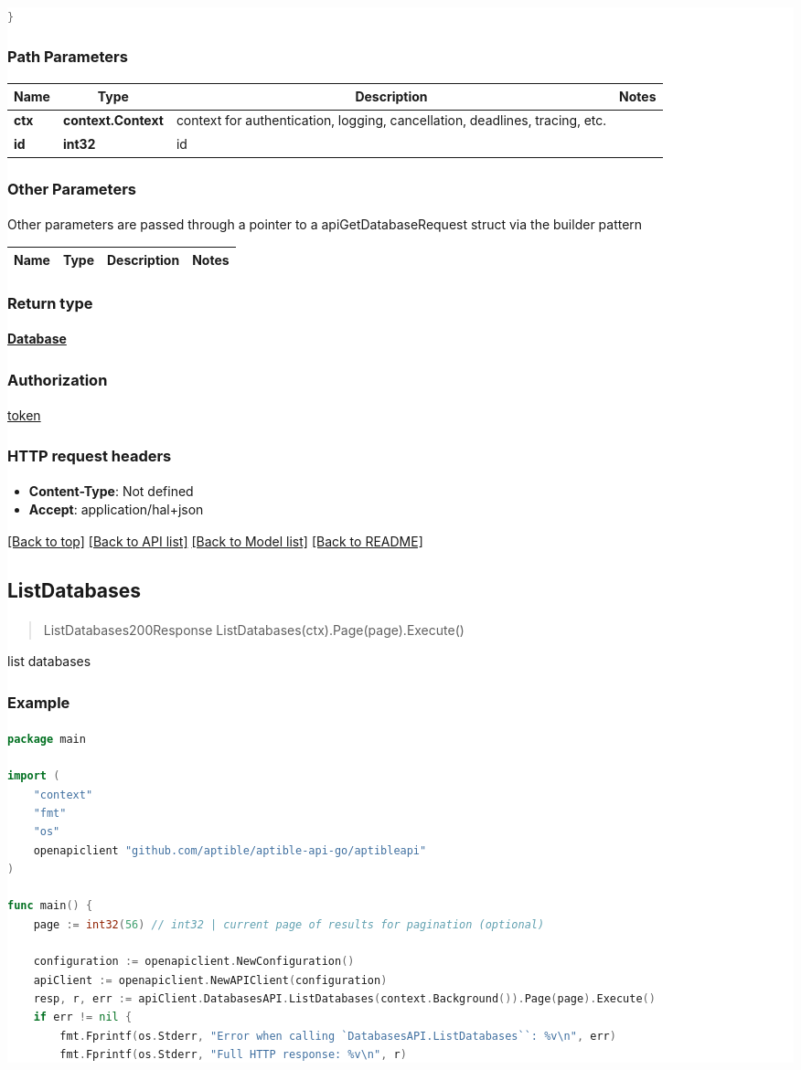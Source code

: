 ```go
}
```

### Path Parameters


Name | Type | Description  | Notes
------------- | ------------- | ------------- | -------------
**ctx** | **context.Context** | context for authentication, logging, cancellation, deadlines, tracing, etc.
**id** | **int32** | id | 

### Other Parameters

Other parameters are passed through a pointer to a apiGetDatabaseRequest struct via the builder pattern


Name | Type | Description  | Notes
------------- | ------------- | ------------- | -------------


### Return type

[**Database**](Database.md)

### Authorization

[token](../README.md#token)

### HTTP request headers

- **Content-Type**: Not defined
- **Accept**: application/hal+json

[[Back to top]](#) [[Back to API list]](../README.md#documentation-for-api-endpoints)
[[Back to Model list]](../README.md#documentation-for-models)
[[Back to README]](../README.md)


## ListDatabases

> ListDatabases200Response ListDatabases(ctx).Page(page).Execute()

list databases

### Example

```go
package main

import (
	"context"
	"fmt"
	"os"
	openapiclient "github.com/aptible/aptible-api-go/aptibleapi"
)

func main() {
	page := int32(56) // int32 | current page of results for pagination (optional)

	configuration := openapiclient.NewConfiguration()
	apiClient := openapiclient.NewAPIClient(configuration)
	resp, r, err := apiClient.DatabasesAPI.ListDatabases(context.Background()).Page(page).Execute()
	if err != nil {
		fmt.Fprintf(os.Stderr, "Error when calling `DatabasesAPI.ListDatabases``: %v\n", err)
		fmt.Fprintf(os.Stderr, "Full HTTP response: %v\n", r)
```